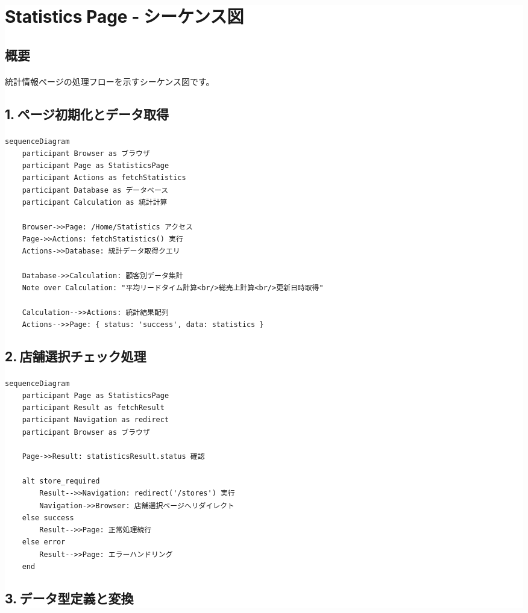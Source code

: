 # Statistics Page - シーケンス図

## 概要
統計情報ページの処理フローを示すシーケンス図です。

## 1. ページ初期化とデータ取得

```mermaid
sequenceDiagram
    participant Browser as ブラウザ
    participant Page as StatisticsPage
    participant Actions as fetchStatistics
    participant Database as データベース
    participant Calculation as 統計計算

    Browser->>Page: /Home/Statistics アクセス
    Page->>Actions: fetchStatistics() 実行
    Actions->>Database: 統計データ取得クエリ
    
    Database->>Calculation: 顧客別データ集計
    Note over Calculation: "平均リードタイム計算<br/>総売上計算<br/>更新日時取得"
    
    Calculation-->>Actions: 統計結果配列
    Actions-->>Page: { status: 'success', data: statistics }
```

## 2. 店舗選択チェック処理

```mermaid
sequenceDiagram
    participant Page as StatisticsPage
    participant Result as fetchResult
    participant Navigation as redirect
    participant Browser as ブラウザ

    Page->>Result: statisticsResult.status 確認
    
    alt store_required
        Result-->>Navigation: redirect('/stores') 実行
        Navigation->>Browser: 店舗選択ページへリダイレクト
    else success
        Result-->>Page: 正常処理続行
    else error  
        Result-->>Page: エラーハンドリング
    end
```

## 3. データ型定義と変換
